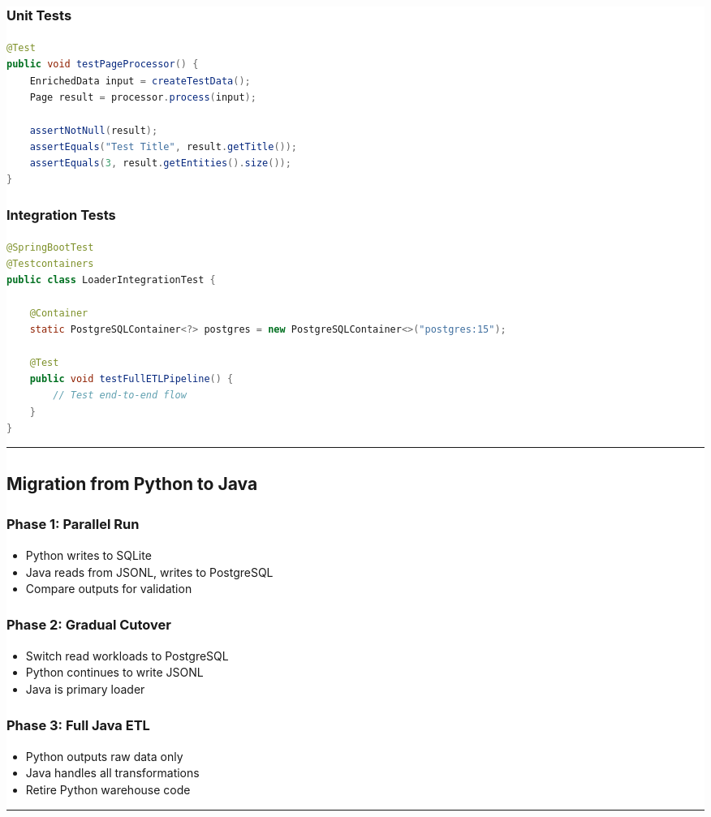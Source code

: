 ### Unit Tests
```java
@Test
public void testPageProcessor() {
    EnrichedData input = createTestData();
    Page result = processor.process(input);

    assertNotNull(result);
    assertEquals("Test Title", result.getTitle());
    assertEquals(3, result.getEntities().size());
}
```

### Integration Tests
```java
@SpringBootTest
@Testcontainers
public class LoaderIntegrationTest {

    @Container
    static PostgreSQLContainer<?> postgres = new PostgreSQLContainer<>("postgres:15");

    @Test
    public void testFullETLPipeline() {
        // Test end-to-end flow
    }
}
```

---

## Migration from Python to Java

### Phase 1: Parallel Run
- Python writes to SQLite
- Java reads from JSONL, writes to PostgreSQL
- Compare outputs for validation

### Phase 2: Gradual Cutover
- Switch read workloads to PostgreSQL
- Python continues to write JSONL
- Java is primary loader

### Phase 3: Full Java ETL
- Python outputs raw data only
- Java handles all transformations
- Retire Python warehouse code

---
